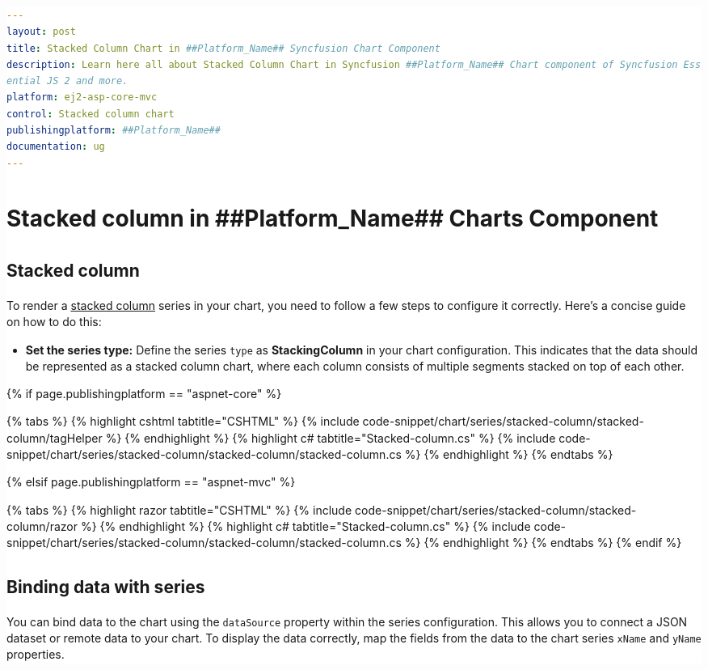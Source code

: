 ```yaml
---
layout: post
title: Stacked Column Chart in ##Platform_Name## Syncfusion Chart Component
description: Learn here all about Stacked Column Chart in Syncfusion ##Platform_Name## Chart component of Syncfusion Essential JS 2 and more.
platform: ej2-asp-core-mvc
control: Stacked column chart
publishingplatform: ##Platform_Name##
documentation: ug
---
```



# Stacked column in ##Platform_Name## Charts Component

## Stacked column

To render a [stacked column](https://www.syncfusion.com/aspnet-core-ui-controls/charts/chart-types/stacked-column-chart) series in your chart, you need to follow a few steps to configure it correctly. Here’s a concise guide on how to do this:

* **Set the series type:** Define the series `type` as **StackingColumn** in your chart configuration. This indicates that the data should be represented as a stacked column chart, where each column consists of multiple segments stacked on top of each other.

{% if page.publishingplatform == "aspnet-core" %}

{% tabs %}
{% highlight cshtml tabtitle="CSHTML" %}
{% include code-snippet/chart/series/stacked-column/stacked-column/tagHelper %}
{% endhighlight %}
{% highlight c# tabtitle="Stacked-column.cs" %}
{% include code-snippet/chart/series/stacked-column/stacked-column/stacked-column.cs %}
{% endhighlight %}
{% endtabs %}

{% elsif page.publishingplatform == "aspnet-mvc" %}

{% tabs %}
{% highlight razor tabtitle="CSHTML" %}
{% include code-snippet/chart/series/stacked-column/stacked-column/razor %}
{% endhighlight %}
{% highlight c# tabtitle="Stacked-column.cs" %}
{% include code-snippet/chart/series/stacked-column/stacked-column/stacked-column.cs %}
{% endhighlight %}
{% endtabs %}
{% endif %}

## Binding data with series

You can bind data to the chart using the `dataSource` property within the series configuration. This allows you to connect a JSON dataset or remote data to your chart. To display the data correctly, map the fields from the data to the chart series `xName` and `yName` properties.
